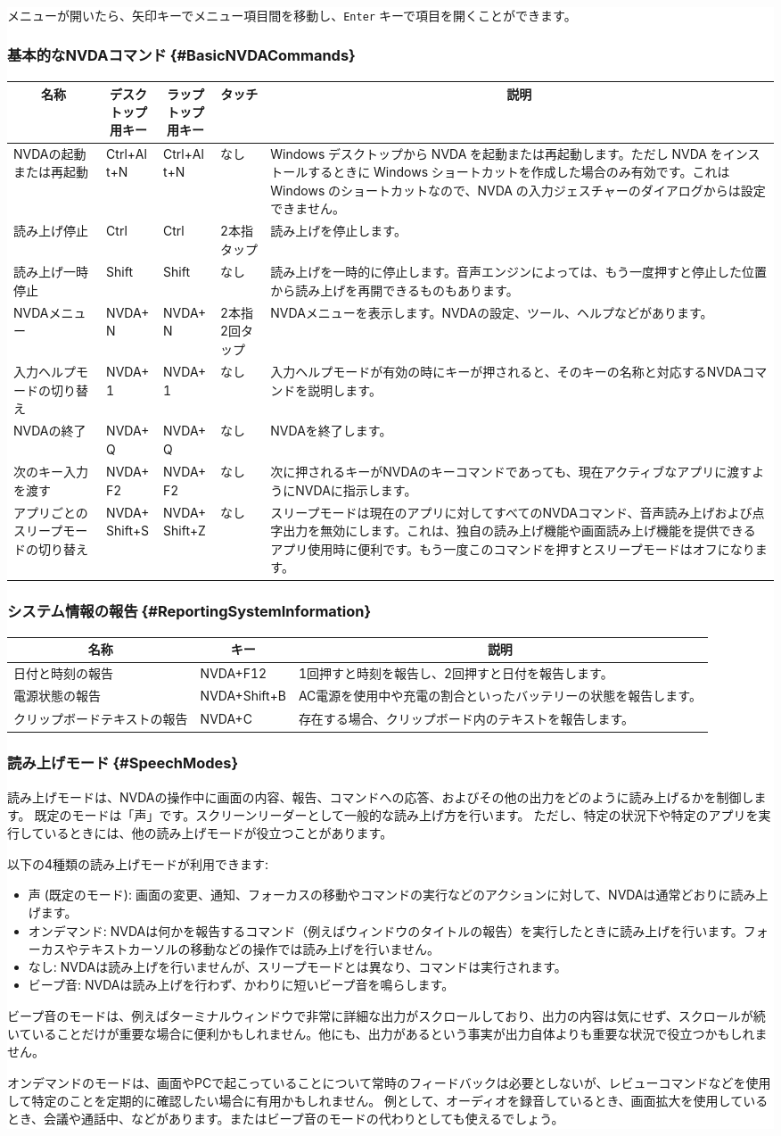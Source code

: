 メニューが開いたら、矢印キーでメニュー項目間を移動し、`Enter` キーで項目を開くことができます。

### 基本的なNVDAコマンド {#BasicNVDACommands}



| 名称 |デスクトップ用キー |ラップトップ用キー |タッチ |説明|
|---|---|---|---|---|
|NVDAの起動または再起動 |Ctrl+Alt+N |Ctrl+Alt+N |なし |Windows デスクトップから NVDA を起動または再起動します。ただし NVDA をインストールするときに Windows ショートカットを作成した場合のみ有効です。これは Windows のショートカットなので、NVDA の入力ジェスチャーのダイアログからは設定できません。|
|読み上げ停止 |Ctrl |Ctrl |2本指タップ |読み上げを停止します。|
|読み上げ一時停止 |Shift |Shift |なし |読み上げを一時的に停止します。音声エンジンによっては、もう一度押すと停止した位置から読み上げを再開できるものもあります。|
|NVDAメニュー |NVDA+N |NVDA+N |2本指2回タップ |NVDAメニューを表示します。NVDAの設定、ツール、ヘルプなどがあります。|
|入力ヘルプモードの切り替え |NVDA+1 |NVDA+1 |なし |入力ヘルプモードが有効の時にキーが押されると、そのキーの名称と対応するNVDAコマンドを説明します。|
|NVDAの終了 |NVDA+Q |NVDA+Q |なし |NVDAを終了します。|
|次のキー入力を渡す |NVDA+F2 |NVDA+F2 |なし |次に押されるキーがNVDAのキーコマンドであっても、現在アクティブなアプリに渡すようにNVDAに指示します。|
|アプリごとのスリープモードの切り替え |NVDA+Shift+S |NVDA+Shift+Z |なし |スリープモードは現在のアプリに対してすべてのNVDAコマンド、音声読み上げおよび点字出力を無効にします。これは、独自の読み上げ機能や画面読み上げ機能を提供できるアプリ使用時に便利です。もう一度このコマンドを押すとスリープモードはオフになります。|



### システム情報の報告 {#ReportingSystemInformation}



| 名称 |キー |説明|
|---|---|---|
|日付と時刻の報告 |NVDA+F12 |1回押すと時刻を報告し、2回押すと日付を報告します。|
|電源状態の報告 |NVDA+Shift+B |AC電源を使用中や充電の割合といったバッテリーの状態を報告します。|
|クリップボードテキストの報告 |NVDA+C |存在する場合、クリップボード内のテキストを報告します。|



### 読み上げモード {#SpeechModes}

読み上げモードは、NVDAの操作中に画面の内容、報告、コマンドへの応答、およびその他の出力をどのように読み上げるかを制御します。
既定のモードは「声」です。スクリーンリーダーとして一般的な読み上げ方を行います。
ただし、特定の状況下や特定のアプリを実行しているときには、他の読み上げモードが役立つことがあります。

以下の4種類の読み上げモードが利用できます:

* 声 (既定のモード): 画面の変更、通知、フォーカスの移動やコマンドの実行などのアクションに対して、NVDAは通常どおりに読み上げます。
* オンデマンド: NVDAは何かを報告するコマンド（例えばウィンドウのタイトルの報告）を実行したときに読み上げを行います。フォーカスやテキストカーソルの移動などの操作では読み上げを行いません。
* なし: NVDAは読み上げを行いませんが、スリープモードとは異なり、コマンドは実行されます。
* ビープ音: NVDAは読み上げを行わず、かわりに短いビープ音を鳴らします。 

ビープ音のモードは、例えばターミナルウィンドウで非常に詳細な出力がスクロールしており、出力の内容は気にせず、スクロールが続いていることだけが重要な場合に便利かもしれません。他にも、出力があるという事実が出力自体よりも重要な状況で役立つかもしれません。

オンデマンドのモードは、画面やPCで起こっていることについて常時のフィードバックは必要としないが、レビューコマンドなどを使用して特定のことを定期的に確認したい場合に有用かもしれません。
例として、オーディオを録音しているとき、画面拡大を使用しているとき、会議や通話中、などがあります。またはビープ音のモードの代わりとしても使えるでしょう。
